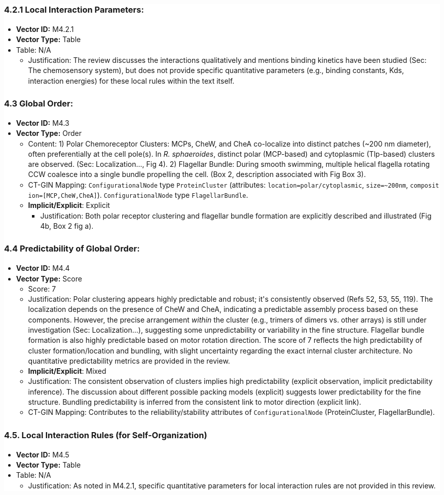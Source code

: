 ### **4.2.1 Local Interaction Parameters:**

* **Vector ID:** M4.2.1
* **Vector Type:** Table
*   Table: N/A
    *   Justification: The review discusses the interactions qualitatively and mentions binding kinetics have been studied (Sec: The chemosensory system), but does not provide specific quantitative parameters (e.g., binding constants, Kds, interaction energies) for these local rules within the text itself.

### **4.3 Global Order:**

*   **Vector ID:** M4.3
*   **Vector Type:** Order
    *   Content: 1) Polar Chemoreceptor Clusters: MCPs, CheW, and CheA co-localize into distinct patches (~200 nm diameter), often preferentially at the cell pole(s). In *R. sphaeroides*, distinct polar (MCP-based) and cytoplasmic (Tlp-based) clusters are observed. (Sec: Localization..., Fig 4). 2) Flagellar Bundle: During smooth swimming, multiple helical flagella rotating CCW coalesce into a single bundle propelling the cell. (Box 2, description associated with Fig Box 3).
    *   CT-GIN Mapping: `ConfigurationalNode` type `ProteinCluster` (attributes: `location=polar/cytoplasmic`, `size=~200nm`, `composition=[MCP,CheW,CheA]`). `ConfigurationalNode` type `FlagellarBundle`.
    * **Implicit/Explicit**: Explicit
        *  Justification: Both polar receptor clustering and flagellar bundle formation are explicitly described and illustrated (Fig 4b, Box 2 fig a).

### **4.4 Predictability of Global Order:**

*   **Vector ID:** M4.4
*   **Vector Type:** Score
    *   Score: 7
    *   Justification: Polar clustering appears highly predictable and robust; it's consistently observed (Refs 52, 53, 55, 119). The localization depends on the presence of CheW and CheA, indicating a predictable assembly process based on these components. However, the precise arrangement *within* the cluster (e.g., trimers of dimers vs. other arrays) is still under investigation (Sec: Localization...), suggesting some unpredictability or variability in the fine structure. Flagellar bundle formation is also highly predictable based on motor rotation direction. The score of 7 reflects the high predictability of cluster formation/location and bundling, with slight uncertainty regarding the exact internal cluster architecture. No quantitative predictability metrics are provided in the review.
    * **Implicit/Explicit**: Mixed
    *  Justification: The consistent observation of clusters implies high predictability (explicit observation, implicit predictability inference). The discussion about different possible packing models (explicit) suggests lower predictability for the fine structure. Bundling predictability is inferred from the consistent link to motor direction (explicit link).
    *   CT-GIN Mapping: Contributes to the reliability/stability attributes of `ConfigurationalNode` (ProteinCluster, FlagellarBundle).

### **4.5. Local Interaction Rules (for Self-Organization)**
* **Vector ID:** M4.5
* **Vector Type:** Table
*   Table: N/A
    *   Justification: As noted in M4.2.1, specific quantitative parameters for local interaction rules are not provided in this review.
